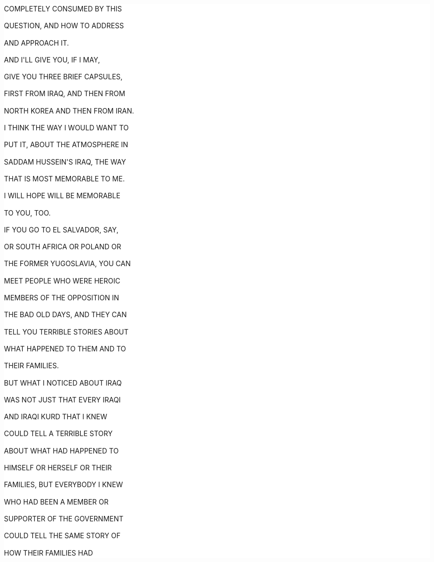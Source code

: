 COMPLETELY CONSUMED BY THIS

QUESTION, AND HOW TO ADDRESS

AND APPROACH IT.

AND I'LL GIVE YOU, IF I MAY,

GIVE YOU THREE BRIEF CAPSULES,

FIRST FROM IRAQ, AND THEN FROM

NORTH KOREA AND THEN FROM IRAN.

I THINK THE WAY I WOULD WANT TO

PUT IT, ABOUT THE ATMOSPHERE IN

SADDAM HUSSEIN'S IRAQ, THE WAY

THAT IS MOST MEMORABLE TO ME.

I WILL HOPE WILL BE MEMORABLE

TO YOU, TOO.

IF YOU GO TO EL SALVADOR, SAY,

OR SOUTH AFRICA OR POLAND OR

THE FORMER YUGOSLAVIA, YOU CAN

MEET PEOPLE WHO WERE HEROIC

MEMBERS OF THE OPPOSITION IN

THE BAD OLD DAYS, AND THEY CAN

TELL YOU TERRIBLE STORIES ABOUT

WHAT HAPPENED TO THEM AND TO

THEIR FAMILIES.

BUT WHAT I NOTICED ABOUT IRAQ

WAS NOT JUST THAT EVERY IRAQI

AND IRAQI KURD THAT I KNEW

COULD TELL A TERRIBLE STORY

ABOUT WHAT HAD HAPPENED TO

HIMSELF OR HERSELF OR THEIR

FAMILIES, BUT EVERYBODY I KNEW

WHO HAD BEEN A MEMBER OR

SUPPORTER OF THE GOVERNMENT

COULD TELL THE SAME STORY OF

HOW THEIR FAMILIES HAD
